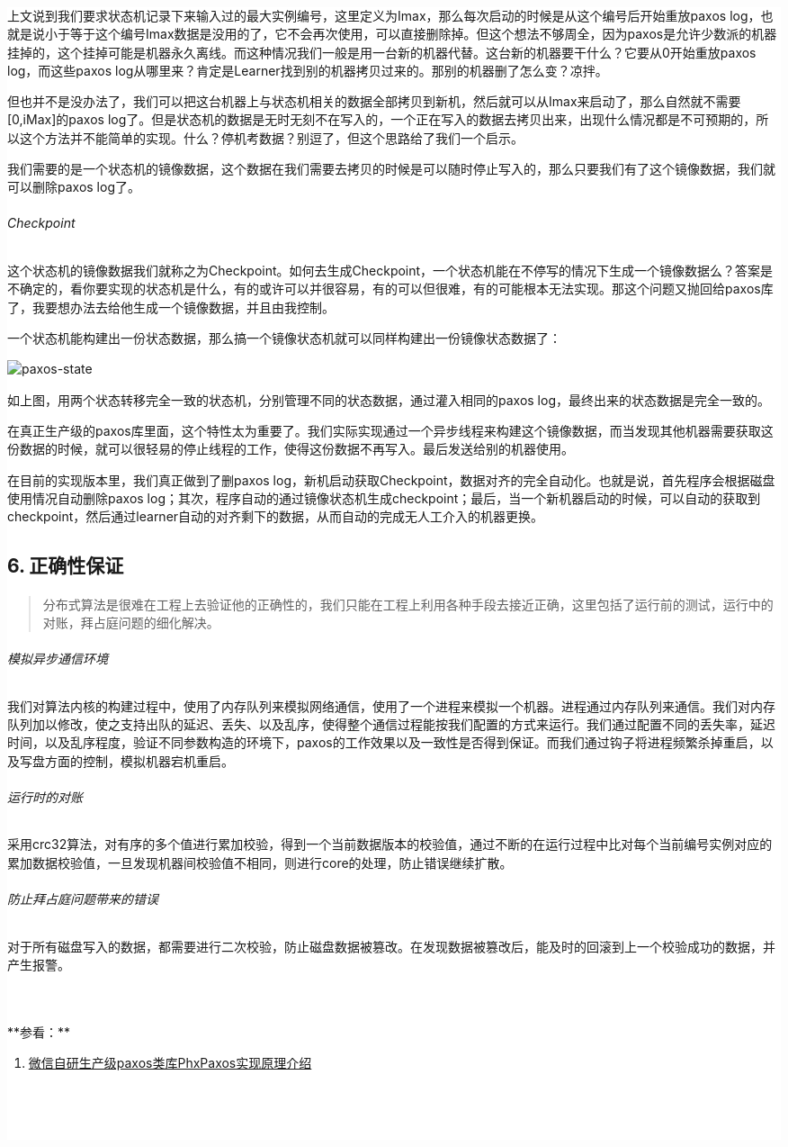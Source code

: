 上文说到我们要求状态机记录下来输入过的最大实例编号，这里定义为Imax，那么每次启动的时候是从这个编号后开始重放paxos log，也就是说小于等于这个编号Imax数据是没用的了，它不会再次使用，可以直接删除掉。但这个想法不够周全，因为paxos是允许少数派的机器挂掉的，这个挂掉可能是机器永久离线。而这种情况我们一般是用一台新的机器代替。这台新的机器要干什么？它要从0开始重放paxos log，而这些paxos log从哪里来？肯定是Learner找到别的机器拷贝过来的。那别的机器删了怎么变？凉拌。

但也并不是没办法了，我们可以把这台机器上与状态机相关的数据全部拷贝到新机，然后就可以从Imax来启动了，那么自然就不需要[0,iMax]的paxos log了。但是状态机的数据是无时无刻不在写入的，一个正在写入的数据去拷贝出来，出现什么情况都是不可预期的，所以这个方法并不能简单的实现。什么？停机考数据？别逗了，但这个思路给了我们一个启示。

我们需要的是一个状态机的镜像数据，这个数据在我们需要去拷贝的时候是可以随时停止写入的，那么只要我们有了这个镜像数据，我们就可以删除paxos log了。

###### Checkpoint
这个状态机的镜像数据我们就称之为Checkpoint。如何去生成Checkpoint，一个状态机能在不停写的情况下生成一个镜像数据么？答案是不确定的，看你要实现的状态机是什么，有的或许可以并很容易，有的可以但很难，有的可能根本无法实现。那这个问题又抛回给paxos库了，我要想办法去给他生成一个镜像数据，并且由我控制。

一个状态机能构建出一份状态数据，那么搞一个镜像状态机就可以同样构建出一份镜像状态数据了：

![paxos-state](https://ivanzz1001.github.io/records/assets/img/paxos/paxos_state.png)

如上图，用两个状态转移完全一致的状态机，分别管理不同的状态数据，通过灌入相同的paxos log，最终出来的状态数据是完全一致的。

在真正生产级的paxos库里面，这个特性太为重要了。我们实际实现通过一个异步线程来构建这个镜像数据，而当发现其他机器需要获取这份数据的时候，就可以很轻易的停止线程的工作，使得这份数据不再写入。最后发送给别的机器使用。

在目前的实现版本里，我们真正做到了删paxos log，新机启动获取Checkpoint，数据对齐的完全自动化。也就是说，首先程序会根据磁盘使用情况自动删除paxos log；其次，程序自动的通过镜像状态机生成checkpoint；最后，当一个新机器启动的时候，可以自动的获取到checkpoint，然后通过learner自动的对齐剩下的数据，从而自动的完成无人工介入的机器更换。

## 6. 正确性保证
>分布式算法是很难在工程上去验证他的正确性的，我们只能在工程上利用各种手段去接近正确，这里包括了运行前的测试，运行中的对账，拜占庭问题的细化解决。

###### 模拟异步通信环境
我们对算法内核的构建过程中，使用了内存队列来模拟网络通信，使用了一个进程来模拟一个机器。进程通过内存队列来通信。我们对内存队列加以修改，使之支持出队的延迟、丢失、以及乱序，使得整个通信过程能按我们配置的方式来运行。我们通过配置不同的丢失率，延迟时间，以及乱序程度，验证不同参数构造的环境下，paxos的工作效果以及一致性是否得到保证。而我们通过钩子将进程频繁杀掉重启，以及写盘方面的控制，模拟机器宕机重启。

###### 运行时的对账
采用crc32算法，对有序的多个值进行累加校验，得到一个当前数据版本的校验值，通过不断的在运行过程中比对每个当前编号实例对应的累加数据校验值，一旦发现机器间校验值不相同，则进行core的处理，防止错误继续扩散。

###### 防止拜占庭问题带来的错误
对于所有磁盘写入的数据，都需要进行二次校验，防止磁盘数据被篡改。在发现数据被篡改后，能及时的回滚到上一个校验成功的数据，并产生报警。



<br />
<br />
**参看：**

1. [微信自研生产级paxos类库PhxPaxos实现原理介绍](https://mp.weixin.qq.com/s?__biz=MzI4NDMyNTU2Mw==&mid=2247483695&idx=1&sn=91ea422913fc62579e020e941d1d059e&scene=21#wechat_redirect)

<br />
<br />
<br />


